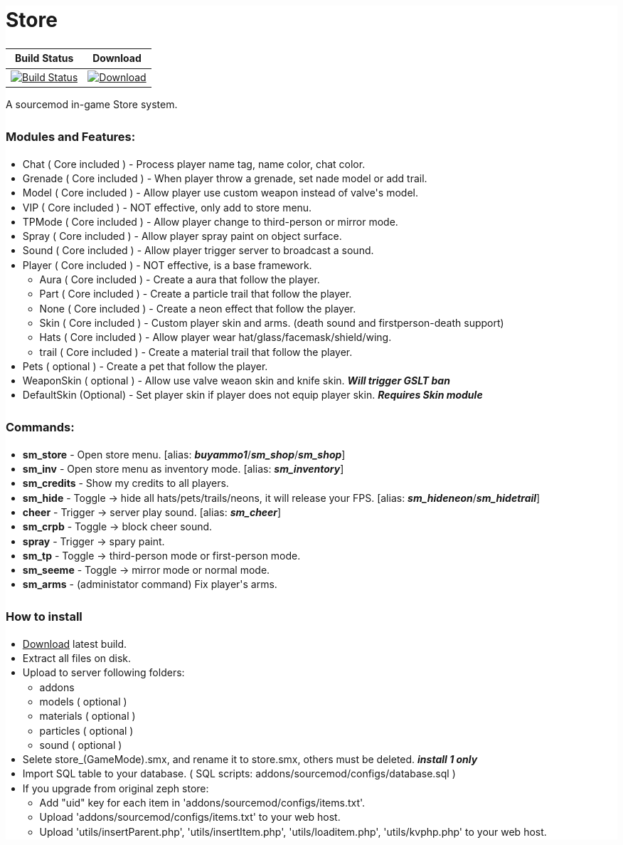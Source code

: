 # Store

|Build Status|Download|
|---|---
|[![Build Status](https://img.shields.io/travis/Kxnrl/Store/master.svg?style=flat-square)](https://travis-ci.org/Kxnrl/Store?branch=master) |[![Download](https://static.kxnrl.com/images/web/buttons/download.png)](https://build.kxnrl.com/Store/)  
  
  
A sourcemod in-game Store system. 
  
  
  
### Modules and Features:
* Chat ( Core included )  - Process player name tag, name color, chat color.
* Grenade ( Core included ) - When player throw a grenade, set nade model or add trail.
* Model ( Core included ) - Allow player use custom weapon instead of valve's model.
* VIP ( Core included ) - NOT effective, only add to store menu.
* TPMode ( Core included ) - Allow player change to third-person or mirror mode.
* Spray ( Core included ) - Allow player spray paint on object surface.
* Sound ( Core included ) - Allow player trigger server to broadcast a sound.
* Player ( Core included ) - NOT effective, is a base framework.
  * Aura ( Core included ) - Create a aura that follow the player.
  * Part ( Core included ) - Create a particle trail that follow the player.
  * None ( Core included ) - Create a neon effect that follow the player.
  * Skin ( Core included ) - Custom player skin and arms. (death sound and firstperson-death support)
  * Hats ( Core included ) - Allow player wear hat/glass/facemask/shield/wing.
  * trail ( Core included ) - Create a material trail that follow the player.
* Pets ( optional ) - Create a pet that follow the player.
* WeaponSkin ( optional ) - Allow use valve weaon skin and knife skin. ***Will trigger GSLT ban***
* DefaultSkin (Optional) - Set player skin if player does not equip player skin. ***Requires Skin module***
  
  
### Commands:
* **sm_store** - Open store menu. [alias: ***buyammo1***/***sm_shop***/***sm_shop***]
* **sm_inv** - Open store menu as inventory mode. [alias: ***sm_inventory***]
* **sm_credits** - Show my credits to all players.
* **sm_hide** - Toggle -> hide all hats/pets/trails/neons, it will release your FPS. [alias: ***sm_hideneon***/***sm_hidetrail***]
* **cheer** - Trigger -> server play sound. [alias: ***sm_cheer***]
* **sm_crpb** - Toggle -> block cheer sound.
* **spray** - Trigger -> spary paint.
* **sm_tp** - Toggle -> third-person mode or first-person mode.
* **sm_seeme** - Toggle -> mirror mode or normal mode.
* **sm_arms** - (administator command) Fix player's arms.
  
  
### How to install
* [Download](https://build.kxnrl.com/Store/) latest build.
* Extract all files on disk.
* Upload to server following folders: 
  * addons 
  * models ( optional )
  * materials ( optional )
  * particles ( optional )
  * sound ( optional )
* Selete store_(GameMode).smx, and rename it to store.smx, others must be deleted. ***install 1 only***
* Import SQL table to your database. ( SQL scripts: addons/sourcemod/configs/database.sql )
* If you upgrade from original zeph store: 
  - Add "uid" key for each item in 'addons/sourcemod/configs/items.txt'.  
  - Upload 'addons/sourcemod/configs/items.txt' to your web host.  
  - Upload 'utils/insertParent.php', 'utils/insertItem.php', 'utils/loaditem.php', 'utils/kvphp.php' to your web host.  